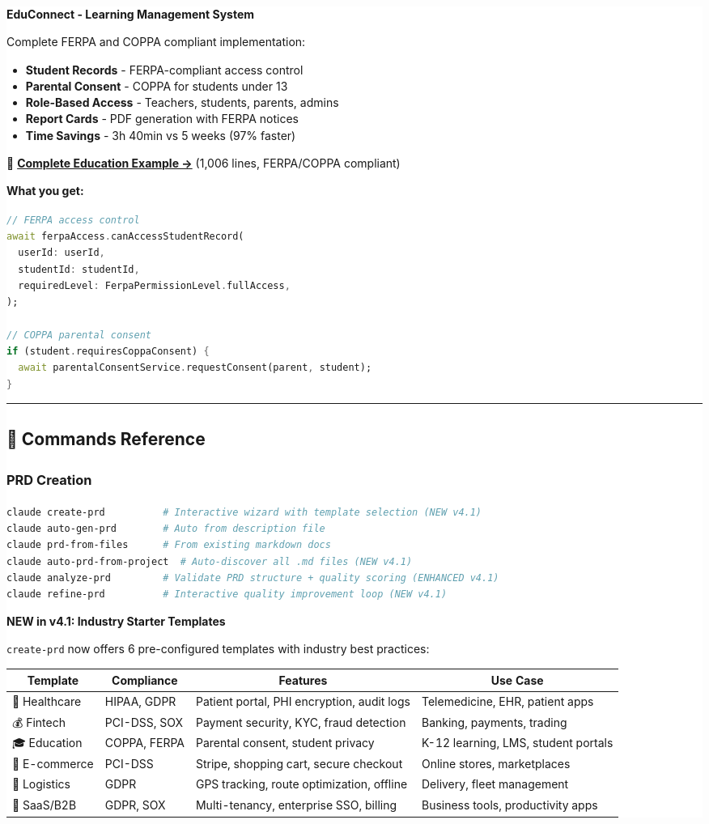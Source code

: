 **EduConnect - Learning Management System**

Complete FERPA and COPPA compliant implementation:
- **Student Records** - FERPA-compliant access control
- **Parental Consent** - COPPA for students under 13
- **Role-Based Access** - Teachers, students, parents, admins
- **Report Cards** - PDF generation with FERPA notices
- **Time Savings** - 3h 40min vs 5 weeks (97% faster)

📄 **[Complete Education Example →](examples/education-app-example.md)** (1,006 lines, FERPA/COPPA compliant)

**What you get:**
```dart
// FERPA access control
await ferpaAccess.canAccessStudentRecord(
  userId: userId,
  studentId: studentId,
  requiredLevel: FerpaPermissionLevel.fullAccess,
);

// COPPA parental consent
if (student.requiresCoppaConsent) {
  await parentalConsentService.requestConsent(parent, student);
}
```

---

## 🔧 Commands Reference

### PRD Creation

```bash
claude create-prd          # Interactive wizard with template selection (NEW v4.1)
claude auto-gen-prd        # Auto from description file
claude prd-from-files      # From existing markdown docs
claude auto-prd-from-project  # Auto-discover all .md files (NEW v4.1)
claude analyze-prd         # Validate PRD structure + quality scoring (ENHANCED v4.1)
claude refine-prd          # Interactive quality improvement loop (NEW v4.1)
```

**NEW in v4.1: Industry Starter Templates**

`create-prd` now offers 6 pre-configured templates with industry best practices:

| Template | Compliance | Features | Use Case |
|----------|-----------|----------|----------|
| 🏥 Healthcare | HIPAA, GDPR | Patient portal, PHI encryption, audit logs | Telemedicine, EHR, patient apps |
| 💰 Fintech | PCI-DSS, SOX | Payment security, KYC, fraud detection | Banking, payments, trading |
| 🎓 Education | COPPA, FERPA | Parental consent, student privacy | K-12 learning, LMS, student portals |
| 🛒 E-commerce | PCI-DSS | Stripe, shopping cart, secure checkout | Online stores, marketplaces |
| 🚚 Logistics | GDPR | GPS tracking, route optimization, offline | Delivery, fleet management |
| 💼 SaaS/B2B | GDPR, SOX | Multi-tenancy, enterprise SSO, billing | Business tools, productivity apps |
